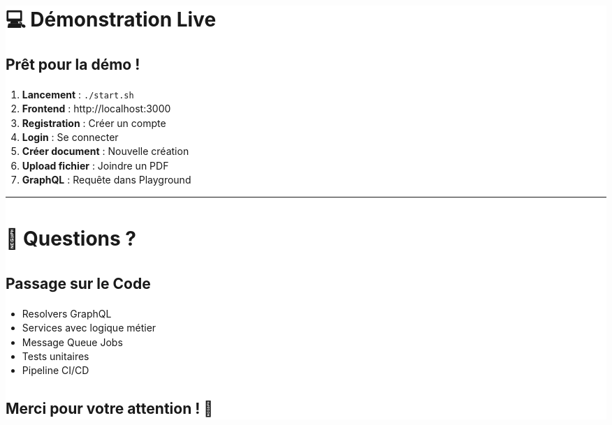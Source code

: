 
# 💻 Démonstration Live

## Prêt pour la démo !
1. **Lancement** : `./start.sh`
2. **Frontend** : http://localhost:3000
3. **Registration** : Créer un compte
4. **Login** : Se connecter
5. **Créer document** : Nouvelle création
6. **Upload fichier** : Joindre un PDF
7. **GraphQL** : Requête dans Playground

---

# 🎯 Questions ?

## Passage sur le Code
- Resolvers GraphQL
- Services avec logique métier
- Message Queue Jobs
- Tests unitaires
- Pipeline CI/CD

## **Merci pour votre attention ! 🚀** 